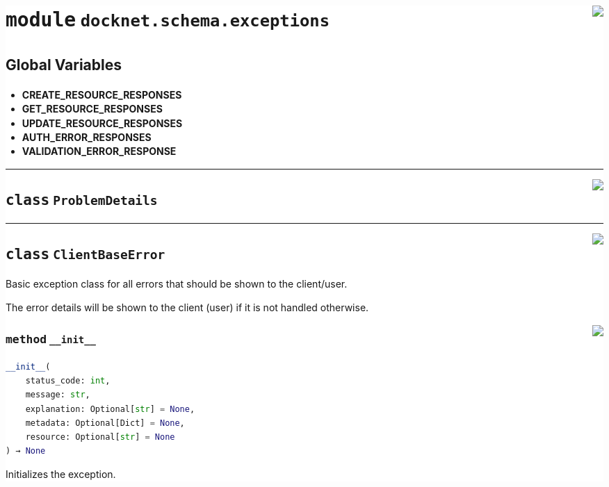 

<a href="https://github.com/khulnasoft/docknet/blob/main/backend/src/docknet/schema/exceptions.py#L0"><img align="right" style="float:right;" src="https://img.shields.io/badge/-source-cccccc?style=flat-square"></a>

# <kbd>module</kbd> `docknet.schema.exceptions`




**Global Variables**
---------------
- **CREATE_RESOURCE_RESPONSES**
- **GET_RESOURCE_RESPONSES**
- **UPDATE_RESOURCE_RESPONSES**
- **AUTH_ERROR_RESPONSES**
- **VALIDATION_ERROR_RESPONSE**


---

<a href="https://github.com/khulnasoft/docknet/blob/main/backend/src/docknet/schema/exceptions.py#L8"><img align="right" style="float:right;" src="https://img.shields.io/badge/-source-cccccc?style=flat-square"></a>

## <kbd>class</kbd> `ProblemDetails`








---

<a href="https://github.com/khulnasoft/docknet/blob/main/backend/src/docknet/schema/exceptions.py#L67"><img align="right" style="float:right;" src="https://img.shields.io/badge/-source-cccccc?style=flat-square"></a>

## <kbd>class</kbd> `ClientBaseError`
Basic exception class for all errors that should be shown to the client/user. 

The error details will be shown to the client (user) if it is not handled otherwise. 

<a href="https://github.com/khulnasoft/docknet/blob/main/backend/src/docknet/schema/exceptions.py#L73"><img align="right" style="float:right;" src="https://img.shields.io/badge/-source-cccccc?style=flat-square"></a>

### <kbd>method</kbd> `__init__`

```python
__init__(
    status_code: int,
    message: str,
    explanation: Optional[str] = None,
    metadata: Optional[Dict] = None,
    resource: Optional[str] = None
) → None
```

Initializes the exception. 
